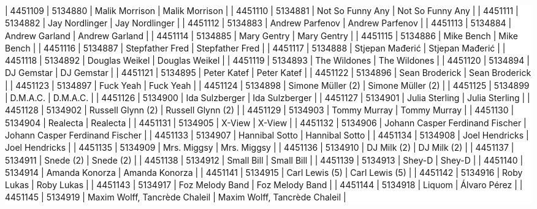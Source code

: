 | 4451109 | 5134880 | Malik Morrison | Malik Morrison |
| 4451110 | 5134881 | Not So Funny Any | Not So Funny Any |
| 4451111 | 5134882 | Jay Nordlinger | Jay Nordlinger |
| 4451112 | 5134883 | Andrew Parfenov | Andrew Parfenov |
| 4451113 | 5134884 | Andrew Garland | Andrew Garland |
| 4451114 | 5134885 | Mary Gentry | Mary Gentry |
| 4451115 | 5134886 | Mike Bench | Mike Bench |
| 4451116 | 5134887 | Stepfather Fred | Stepfather Fred |
| 4451117 | 5134888 | Stjepan Mađerić | Stjepan Mađerić |
| 4451118 | 5134892 | Douglas Weikel | Douglas Weikel |
| 4451119 | 5134893 | The Wildones | The Wildones |
| 4451120 | 5134894 | DJ Gemstar | DJ Gemstar |
| 4451121 | 5134895 | Peter Katef | Peter Katef |
| 4451122 | 5134896 | Sean Broderick | Sean Broderick |
| 4451123 | 5134897 | Fuck Yeah | Fuck Yeah |
| 4451124 | 5134898 | Simone Müller (2) | Simone Müller (2) |
| 4451125 | 5134899 | D.M.A.C. | D.M.A.C. |
| 4451126 | 5134900 | Ida Sulzberger | Ida Sulzberger |
| 4451127 | 5134901 | Julia Sterling | Julia Sterling |
| 4451128 | 5134902 | Russell Glynn (2) | Russell Glynn (2) |
| 4451129 | 5134903 | Tommy Murray | Tommy Murray |
| 4451130 | 5134904 | Realecta | Realecta |
| 4451131 | 5134905 | X-View | X-View |
| 4451132 | 5134906 | Johann Casper Ferdinand Fischer | Johann Casper Ferdinand Fischer |
| 4451133 | 5134907 | Hannibal Sotto | Hannibal Sotto |
| 4451134 | 5134908 | Joel Hendricks | Joel Hendricks |
| 4451135 | 5134909 | Mrs. Miggsy | Mrs. Miggsy |
| 4451136 | 5134910 | DJ Milk (2) | DJ Milk (2) |
| 4451137 | 5134911 | Snede (2) | Snede (2) |
| 4451138 | 5134912 | Small Bill | Small Bill |
| 4451139 | 5134913 | Shey-D | Shey-D |
| 4451140 | 5134914 | Amanda Konorza | Amanda Konorza |
| 4451141 | 5134915 | Carl Lewis (5) | Carl Lewis (5) |
| 4451142 | 5134916 | Roby Lukas | Roby Lukas |
| 4451143 | 5134917 | Foz Melody Band | Foz Melody Band |
| 4451144 | 5134918 | Liquom | Álvaro Pérez |
| 4451145 | 5134919 | Maxim Wolff, Tancrède Chaleil | Maxim Wolff, Tancrède Chaleil |